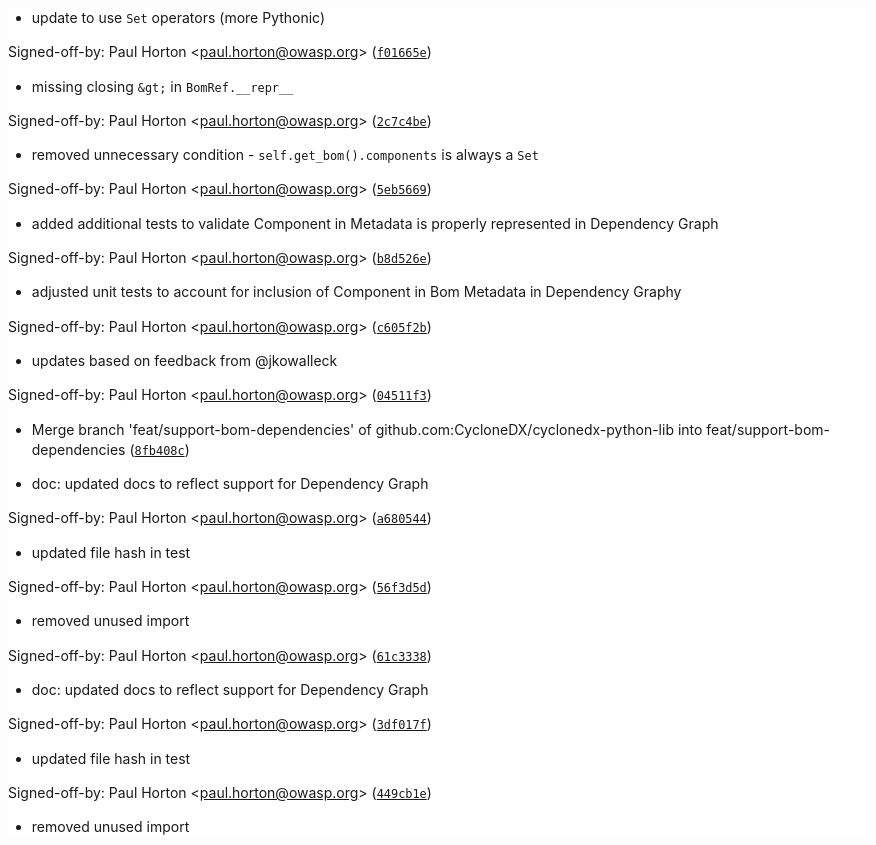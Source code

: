 * update to use `Set` operators (more Pythonic)

Signed-off-by: Paul Horton &lt;paul.horton@owasp.org&gt; ([`f01665e`](https://github.com/CycloneDX/cyclonedx-python-lib/commit/f01665e96c87b9dd1fdb37d907a8339ba819e2cc))

* missing closing `&gt;` in `BomRef.__repr__`

Signed-off-by: Paul Horton &lt;paul.horton@owasp.org&gt; ([`2c7c4be`](https://github.com/CycloneDX/cyclonedx-python-lib/commit/2c7c4be8210231dcfaf9e8937bd943f3ea6683c3))

* removed unnecessary condition - `self.get_bom().components` is always a `Set`

Signed-off-by: Paul Horton &lt;paul.horton@owasp.org&gt; ([`5eb5669`](https://github.com/CycloneDX/cyclonedx-python-lib/commit/5eb5669bdeb982c9f0b4a72f2264a8559e9a3bc3))

* added additional tests to validate Component in Metadata is properly represented in Dependency Graph

Signed-off-by: Paul Horton &lt;paul.horton@owasp.org&gt; ([`b8d526e`](https://github.com/CycloneDX/cyclonedx-python-lib/commit/b8d526ee52b3923c7755a897e0c042c159fb8d99))

* adjusted unit tests to account for inclusion of Component in Bom Metadata in Dependency Graphy

Signed-off-by: Paul Horton &lt;paul.horton@owasp.org&gt; ([`c605f2b`](https://github.com/CycloneDX/cyclonedx-python-lib/commit/c605f2be90092f09bb0eb89dccb27767d78dcfac))

* updates based on feedback from @jkowalleck

Signed-off-by: Paul Horton &lt;paul.horton@owasp.org&gt; ([`04511f3`](https://github.com/CycloneDX/cyclonedx-python-lib/commit/04511f3c523bc26b0b434d8334d37eccaaaf1ea4))

* Merge branch &#39;feat/support-bom-dependencies&#39; of github.com:CycloneDX/cyclonedx-python-lib into feat/support-bom-dependencies ([`8fb408c`](https://github.com/CycloneDX/cyclonedx-python-lib/commit/8fb408cfe7941efca424777a94084755ee8a50e4))

* doc: updated docs to reflect support for Dependency Graph

Signed-off-by: Paul Horton &lt;paul.horton@owasp.org&gt; ([`a680544`](https://github.com/CycloneDX/cyclonedx-python-lib/commit/a68054491529631c792e51c764bbf64a5e9b4834))

* updated file hash in test

Signed-off-by: Paul Horton &lt;paul.horton@owasp.org&gt; ([`56f3d5d`](https://github.com/CycloneDX/cyclonedx-python-lib/commit/56f3d5d432b6c50679cfd733cf2b0ed2ea55400e))

* removed unused import

Signed-off-by: Paul Horton &lt;paul.horton@owasp.org&gt; ([`61c3338`](https://github.com/CycloneDX/cyclonedx-python-lib/commit/61c3338e139a8e1a72a659080f2043b352007561))

* doc: updated docs to reflect support for Dependency Graph

Signed-off-by: Paul Horton &lt;paul.horton@owasp.org&gt; ([`3df017f`](https://github.com/CycloneDX/cyclonedx-python-lib/commit/3df017feaaa461bcfa7082f58a5824aa92493b59))

* updated file hash in test

Signed-off-by: Paul Horton &lt;paul.horton@owasp.org&gt; ([`449cb1e`](https://github.com/CycloneDX/cyclonedx-python-lib/commit/449cb1e56e64e6c144c0d2b6b69649df2d6e5320))

* removed unused import
